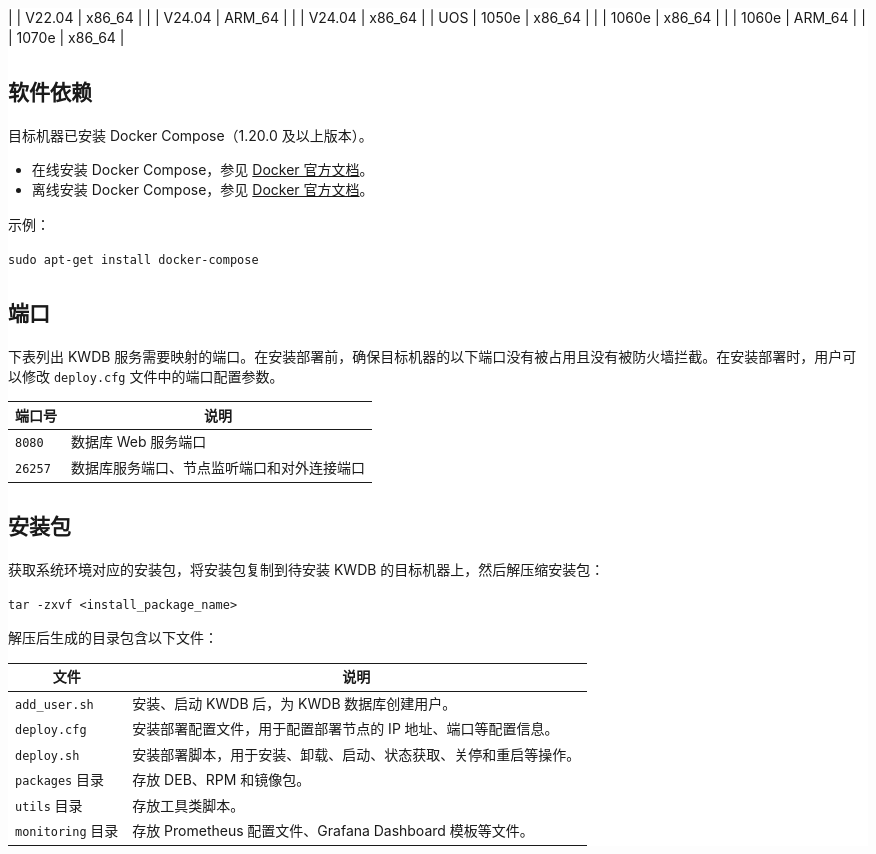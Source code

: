 |              | V22.04                       | x86_64   |
|              | V24.04                       | ARM_64   |
|              | V24.04                       | x86_64   |
| UOS          | 1050e                        | x86_64   |
|              | 1060e                        | x86_64   |
|              | 1060e                        | ARM_64   |
|              | 1070e                        | x86_64   |

## 软件依赖

目标机器已安装 Docker Compose（1.20.0 及以上版本）。

- 在线安装 Docker Compose，参见 [Docker 官方文档](https://docs.docker.com/compose/install/)。
- 离线安装 Docker Compose，参见 [Docker 官方文档](https://docs.docker.com/compose/install/standalone/)。

示例：

```shell
sudo apt-get install docker-compose
```

## 端口

下表列出 KWDB 服务需要映射的端口。在安装部署前，确保目标机器的以下端口没有被占用且没有被防火墙拦截。在安装部署时，用户可以修改 `deploy.cfg` 文件中的端口配置参数。

| 端口号 | 说明    |
| ------------------------------------- | ------------------------------------------ |
| `8080`                                | 数据库 Web 服务端口                        |
| `26257`                               | 数据库服务端口、节点监听端口和对外连接端口 |

## 安装包

获取系统环境对应的安装包，将安装包复制到待安装 KWDB 的目标机器上，然后解压缩安装包：

```shell
tar -zxvf <install_package_name>
```

解压后生成的目录包含以下文件：

| 文件              | 说明                                                        |
|-------------------|-----------------------------------------------------------|
| `add_user.sh`     | 安装、启动 KWDB 后，为 KWDB 数据库创建用户。             |
| `deploy.cfg`      | 安装部署配置文件，用于配置部署节点的 IP 地址、端口等配置信息。 |
| `deploy.sh`       | 安装部署脚本，用于安装、卸载、启动、状态获取、关停和重启等操作。  |
| `packages` 目录   | 存放 DEB、RPM 和镜像包。                                      |
| `utils` 目录      | 存放工具类脚本。                                             |
| `monitoring` 目录 | 存放 Prometheus 配置文件、Grafana Dashboard 模板等文件。|
